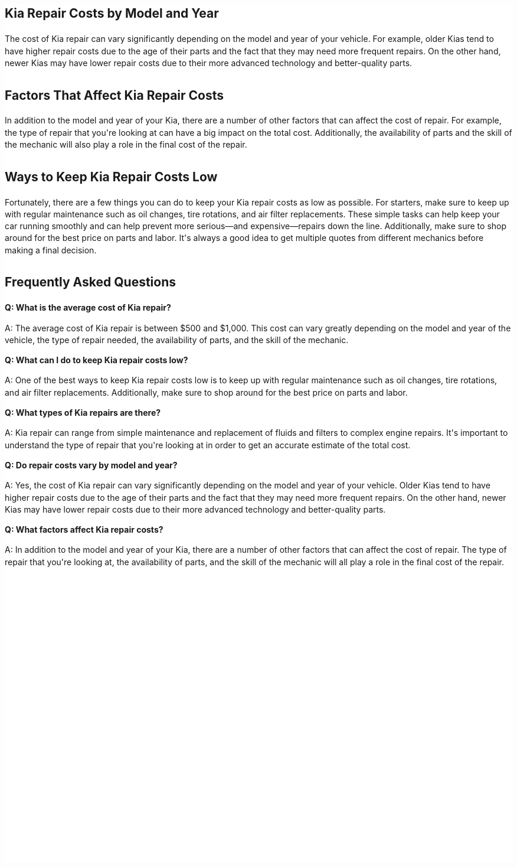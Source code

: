 <h2>Kia Repair Costs by Model and Year</h2>

The cost of Kia repair can vary significantly depending on the model and year of your vehicle. For example, older Kias tend to have higher repair costs due to the age of their parts and the fact that they may need more frequent repairs. On the other hand, newer Kias may have lower repair costs due to their more advanced technology and better-quality parts.

<h2>Factors That Affect Kia Repair Costs</h2>

In addition to the model and year of your Kia, there are a number of other factors that can affect the cost of repair. For example, the type of repair that you're looking at can have a big impact on the total cost. Additionally, the availability of parts and the skill of the mechanic will also play a role in the final cost of the repair.

<h2>Ways to Keep Kia Repair Costs Low</h2>

Fortunately, there are a few things you can do to keep your Kia repair costs as low as possible. For starters, make sure to keep up with regular maintenance such as oil changes, tire rotations, and air filter replacements. These simple tasks can help keep your car running smoothly and can help prevent more serious—and expensive—repairs down the line. Additionally, make sure to shop around for the best price on parts and labor. It's always a good idea to get multiple quotes from different mechanics before making a final decision.

<h2>Frequently Asked Questions</h2>

<b>Q: What is the average cost of Kia repair?</b>

A: The average cost of Kia repair is between $500 and $1,000. This cost can vary greatly depending on the model and year of the vehicle, the type of repair needed, the availability of parts, and the skill of the mechanic.

<b>Q: What can I do to keep Kia repair costs low?</b>

A: One of the best ways to keep Kia repair costs low is to keep up with regular maintenance such as oil changes, tire rotations, and air filter replacements. Additionally, make sure to shop around for the best price on parts and labor.

<b>Q: What types of Kia repairs are there?</b>

A: Kia repair can range from simple maintenance and replacement of fluids and filters to complex engine repairs. It's important to understand the type of repair that you're looking at in order to get an accurate estimate of the total cost.

<b>Q: Do repair costs vary by model and year?</b>

A: Yes, the cost of Kia repair can vary significantly depending on the model and year of your vehicle. Older Kias tend to have higher repair costs due to the age of their parts and the fact that they may need more frequent repairs. On the other hand, newer Kias may have lower repair costs due to their more advanced technology and better-quality parts.

<b>Q: What factors affect Kia repair costs?</b>

A: In addition to the model and year of your Kia, there are a number of other factors that can affect the cost of repair. The type of repair that you're looking at, the availability of parts, and the skill of the mechanic will all play a role in the final cost of the repair.

<div style="position: relative; padding-bottom: 56.25%; overflow: hidden"><iframe src="https://www.youtube.com/embed/dqZ3z6kL09s" frameborder="0" allow="accelerometer; autoplay; clipboard-write; encrypted-media; gyroscope; picture-in-picture; web-share" allowfullscreen style="position: absolute; top: 0; left: 0; width: 100%; height: 100%;"></iframe>
</div>
